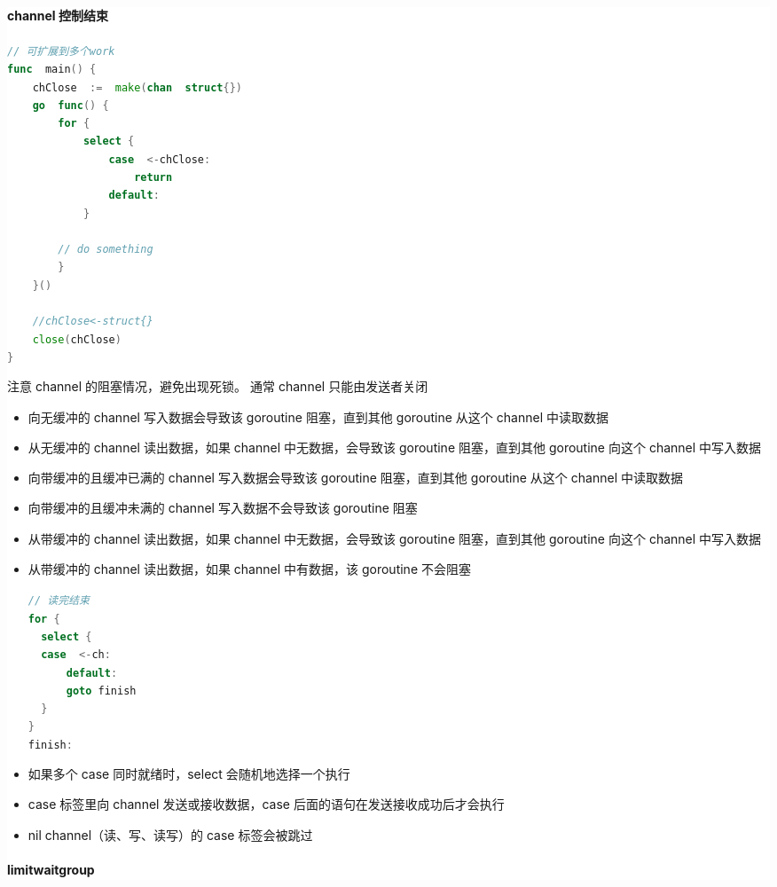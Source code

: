 #### channel 控制结束

```go
// 可扩展到多个work
func  main() {
	chClose  :=  make(chan  struct{})
	go  func() {
		for {
			select {
				case  <-chClose:
					return
				default:
			}

		// do something
		}
	}()

	//chClose<-struct{}
	close(chClose)
}
```

注意 channel 的阻塞情况，避免出现死锁。
通常 channel 只能由发送者关闭

- 向无缓冲的 channel 写入数据会导致该 goroutine 阻塞，直到其他 goroutine 从这个 channel 中读取数据

- 从无缓冲的 channel 读出数据，如果 channel 中无数据，会导致该 goroutine 阻塞，直到其他 goroutine 向这个 channel 中写入数据

- 向带缓冲的且缓冲已满的 channel 写入数据会导致该 goroutine 阻塞，直到其他 goroutine 从这个 channel 中读取数据

- 向带缓冲的且缓冲未满的 channel 写入数据不会导致该 goroutine 阻塞

- 从带缓冲的 channel 读出数据，如果 channel 中无数据，会导致该 goroutine 阻塞，直到其他 goroutine 向这个 channel 中写入数据

- 从带缓冲的 channel 读出数据，如果 channel 中有数据，该 goroutine 不会阻塞

  ```go
  // 读完结束
  for {
  	select {
  	case  <-ch:
  		default:
  		goto finish
  	}
  }
  finish:
  ```

- 如果多个 case 同时就绪时，select 会随机地选择一个执行

- case 标签里向 channel 发送或接收数据，case 后面的语句在发送接收成功后才会执行
- nil channel（读、写、读写）的 case 标签会被跳过

#### limitwaitgroup
